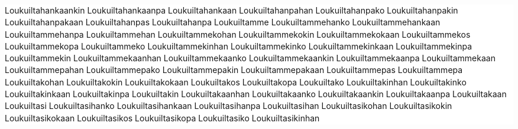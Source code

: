 Loukuiltahankaankin
Loukuiltahankaanpa
Loukuiltahankaan
Loukuiltahanpahan
Loukuiltahanpako
Loukuiltahanpakin
Loukuiltahanpakaan
Loukuiltahanpas
Loukuiltahanpa
Loukuiltamme
Loukuiltammehanko
Loukuiltammehankaan
Loukuiltammehanpa
Loukuiltammehan
Loukuiltammekohan
Loukuiltammekokin
Loukuiltammekokaan
Loukuiltammekos
Loukuiltammekopa
Loukuiltammeko
Loukuiltammekinhan
Loukuiltammekinko
Loukuiltammekinkaan
Loukuiltammekinpa
Loukuiltammekin
Loukuiltammekaanhan
Loukuiltammekaanko
Loukuiltammekaankin
Loukuiltammekaanpa
Loukuiltammekaan
Loukuiltammepahan
Loukuiltammepako
Loukuiltammepakin
Loukuiltammepakaan
Loukuiltammepas
Loukuiltammepa
Loukuiltakohan
Loukuiltakokin
Loukuiltakokaan
Loukuiltakos
Loukuiltakopa
Loukuiltako
Loukuiltakinhan
Loukuiltakinko
Loukuiltakinkaan
Loukuiltakinpa
Loukuiltakin
Loukuiltakaanhan
Loukuiltakaanko
Loukuiltakaankin
Loukuiltakaanpa
Loukuiltakaan
Loukuiltasi
Loukuiltasihanko
Loukuiltasihankaan
Loukuiltasihanpa
Loukuiltasihan
Loukuiltasikohan
Loukuiltasikokin
Loukuiltasikokaan
Loukuiltasikos
Loukuiltasikopa
Loukuiltasiko
Loukuiltasikinhan